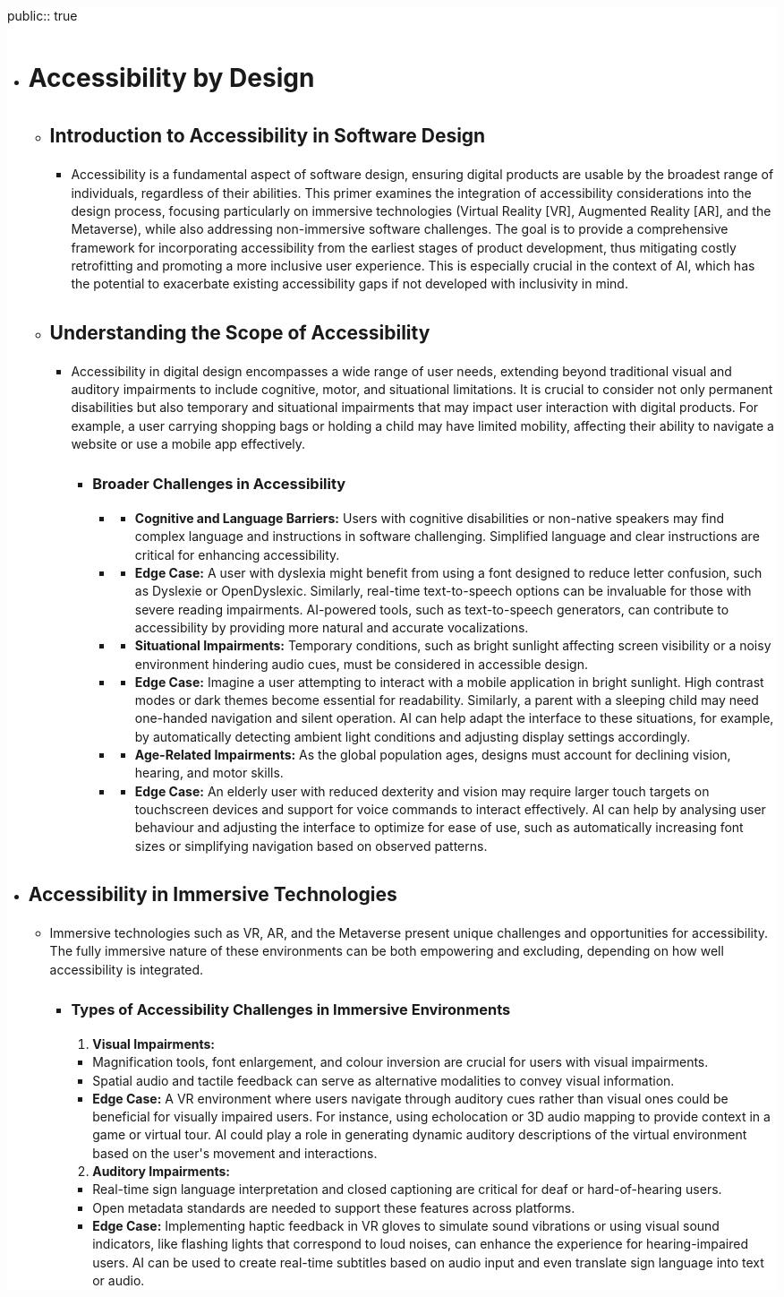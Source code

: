 public:: true

- # Accessibility by Design
	- ## Introduction to Accessibility in Software Design
		- Accessibility is a fundamental aspect of software design, ensuring digital products are usable by the broadest range of individuals, regardless of their abilities. This primer examines the integration of accessibility considerations into the design process, focusing particularly on immersive technologies (Virtual Reality [VR], Augmented Reality [AR], and the Metaverse), while also addressing non-immersive software challenges. The goal is to provide a comprehensive framework for incorporating accessibility from the earliest stages of product development, thus mitigating costly retrofitting and promoting a more inclusive user experience. This is especially crucial in the context of AI, which has the potential to exacerbate existing accessibility gaps if not developed with inclusivity in mind.
	- ## Understanding the Scope of Accessibility
		- Accessibility in digital design encompasses a wide range of user needs, extending beyond traditional visual and auditory impairments to include cognitive, motor, and situational limitations. It is crucial to consider not only permanent disabilities but also temporary and situational impairments that may impact user interaction with digital products. For example, a user carrying shopping bags or holding a child may have limited mobility, affecting their ability to navigate a website or use a mobile app effectively.
			- ### Broader Challenges in Accessibility
				- * **Cognitive and Language Barriers:** Users with cognitive disabilities or non-native speakers may find complex language and instructions in software challenging. Simplified language and clear instructions are critical for enhancing accessibility.
				- * **Edge Case:** A user with dyslexia might benefit from using a font designed to reduce letter confusion, such as Dyslexie or OpenDyslexic. Similarly, real-time text-to-speech options can be invaluable for those with severe reading impairments. AI-powered tools, such as text-to-speech generators, can contribute to accessibility by providing more natural and accurate vocalizations.
				- * **Situational Impairments:** Temporary conditions, such as bright sunlight affecting screen visibility or a noisy environment hindering audio cues, must be considered in accessible design.
				- * **Edge Case:** Imagine a user attempting to interact with a mobile application in bright sunlight. High contrast modes or dark themes become essential for readability. Similarly, a parent with a sleeping child may need one-handed navigation and silent operation. AI can help adapt the interface to these situations, for example, by automatically detecting ambient light conditions and adjusting display settings accordingly.
				- * **Age-Related Impairments:** As the global population ages, designs must account for declining vision, hearing, and motor skills.
				- * **Edge Case:** An elderly user with reduced dexterity and vision may require larger touch targets on touchscreen devices and support for voice commands to interact effectively. AI can help by analysing user behaviour and adjusting the interface to optimize for ease of use, such as automatically increasing font sizes or simplifying navigation based on observed patterns.
- ## Accessibility in Immersive Technologies
	- Immersive technologies such as VR, AR, and the Metaverse present unique challenges and opportunities for accessibility. The fully immersive nature of these environments can be both empowering and excluding, depending on how well accessibility is integrated.
		- ### Types of Accessibility Challenges in Immersive Environments
		  
		  1. **Visual Impairments:**
		    * Magnification tools, font enlargement, and colour inversion are crucial for users with visual impairments.
		    * Spatial audio and tactile feedback can serve as alternative modalities to convey visual information.
		    * **Edge Case:** A VR environment where users navigate through auditory cues rather than visual ones could be beneficial for visually impaired users. For instance, using echolocation or 3D audio mapping to provide context in a game or virtual tour. AI could play a role in generating dynamic auditory descriptions of the virtual environment based on the user's movement and interactions.
		  2. **Auditory Impairments:**
		    * Real-time sign language interpretation and closed captioning are critical for deaf or hard-of-hearing users.
		    * Open metadata standards are needed to support these features across platforms.
		    * **Edge Case:** Implementing haptic feedback in VR gloves to simulate sound vibrations or using visual sound indicators, like flashing lights that correspond to loud noises, can enhance the experience for hearing-impaired users. AI can be used to create real-time subtitles based on audio input and even translate sign language into text or audio.